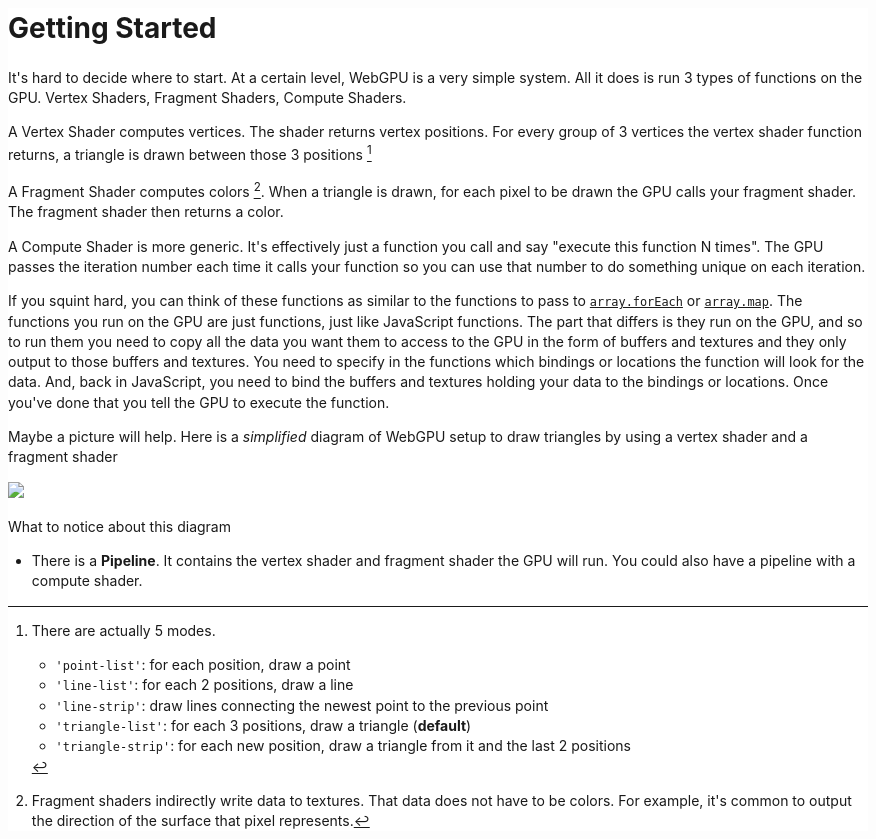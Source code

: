 # Getting Started

It's hard to decide where to start. At a certain level, WebGPU is a very simple
system. All it does is run 3 types of functions on the GPU. Vertex Shaders,
Fragment Shaders, Compute Shaders.

A Vertex Shader computes vertices. The shader returns vertex positions. For every group of 3 vertices the vertex shader function returns, a triangle is drawn between those 3 positions [^primitives]

[^primitives]: There are actually 5 modes.

    * `'point-list'`: for each position, draw a point
    * `'line-list'`: for each 2 positions, draw a line
    * `'line-strip'`: draw lines connecting the newest point to the previous point
    * `'triangle-list'`: for each 3 positions, draw a triangle (**default**)
    * `'triangle-strip'`: for each new position, draw a triangle from it and the last 2 positions

A Fragment Shader computes colors [^fragment-output]. When a triangle is drawn, for each pixel
to be drawn the GPU calls your fragment shader. The fragment shader then returns a
color.

[^fragment-output]: Fragment shaders indirectly write data to textures. That data does not
have to be colors. For example, it's common to output the direction of the surface that
pixel represents.

A Compute Shader is more generic. It's effectively just a function you call and
say "execute this function N times". The GPU passes the iteration number each
time it calls your function so you can use that number to do something unique on
each iteration.

If you squint hard, you can think of these functions as similar to the functions to
pass to
[`array.forEach`](https://developer.mozilla.org/en-US/docs/Web/JavaScript/Reference/Global_Objects/Array/forEach)
or
[`array.map`](https://developer.mozilla.org/en-US/docs/Web/JavaScript/Reference/Global_Objects/Array/map).
The functions you run on the GPU are just functions, just like JavaScript
functions. The part that differs is they run on the GPU, and so to run them you
need to copy all the data you want them to access to the GPU in the form of
buffers and textures and they only output to those buffers and textures. 
You need to specify in the functions which bindings or locations the function
will look for the data. And, back in JavaScript, you need to bind the buffers and
textures holding your data to the bindings or locations. Once you've done that you tell the GPU to execute the
function.

<a id="a-draw-diagram"></a>Maybe a picture will help. Here is a *simplified* diagram of WebGPU setup to draw triangles
by using a vertex shader and a fragment shader

<div class="webgpu_center"><img src="resources/webgpu-draw-diagram.svg" style="width: 960px;"></div>

What to notice about this diagram

* There is a **Pipeline**. It contains the vertex shader and fragment shader the
  GPU will run. You could also have a pipeline with a compute shader.


[^textures]: Textures can also be 3D rectangles of pixels, cube maps (6 squares of pixels
[^indices]: We can also use an index buffer to specify `vertex_index`.
[^layout-auto]: `layout: 'auto'` is convenient but it's impossible to share bind groups